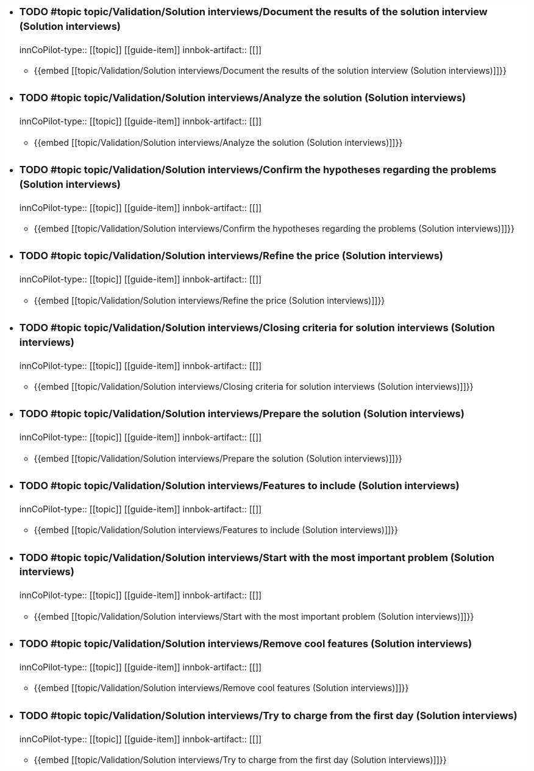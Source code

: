 - ### TODO #topic topic/Validation/Solution interviews/Document the results of the solution interview (Solution interviews)
  innCoPilot-type:: [[topic]] [[guide-item]]
  innbok-artifact:: [[]]
  - {{embed [[topic/Validation/Solution interviews/Document the results of the solution interview (Solution interviews)]]}}

- ### TODO #topic topic/Validation/Solution interviews/Analyze the solution (Solution interviews)
  innCoPilot-type:: [[topic]] [[guide-item]]
  innbok-artifact:: [[]]
  - {{embed [[topic/Validation/Solution interviews/Analyze the solution (Solution interviews)]]}}

- ### TODO #topic topic/Validation/Solution interviews/Confirm the hypotheses regarding the problems (Solution interviews)
  innCoPilot-type:: [[topic]] [[guide-item]]
  innbok-artifact:: [[]]
  - {{embed [[topic/Validation/Solution interviews/Confirm the hypotheses regarding the problems (Solution interviews)]]}}

- ### TODO #topic topic/Validation/Solution interviews/Refine the price (Solution interviews)
  innCoPilot-type:: [[topic]] [[guide-item]]
  innbok-artifact:: [[]]
  - {{embed [[topic/Validation/Solution interviews/Refine the price (Solution interviews)]]}}

- ### TODO #topic topic/Validation/Solution interviews/Closing criteria for solution interviews (Solution interviews)
  innCoPilot-type:: [[topic]] [[guide-item]]
  innbok-artifact:: [[]]
  - {{embed [[topic/Validation/Solution interviews/Closing criteria for solution interviews (Solution interviews)]]}}

- ### TODO #topic topic/Validation/Solution interviews/Prepare the solution (Solution interviews)
  innCoPilot-type:: [[topic]] [[guide-item]]
  innbok-artifact:: [[]]
  - {{embed [[topic/Validation/Solution interviews/Prepare the solution (Solution interviews)]]}}

- ### TODO #topic topic/Validation/Solution interviews/Features to include (Solution interviews)
  innCoPilot-type:: [[topic]] [[guide-item]]
  innbok-artifact:: [[]]
  - {{embed [[topic/Validation/Solution interviews/Features to include (Solution interviews)]]}}

- ### TODO #topic topic/Validation/Solution interviews/Start with the most important problem (Solution interviews)
  innCoPilot-type:: [[topic]] [[guide-item]]
  innbok-artifact:: [[]]
  - {{embed [[topic/Validation/Solution interviews/Start with the most important problem (Solution interviews)]]}}

- ### TODO #topic topic/Validation/Solution interviews/Remove cool features (Solution interviews)
  innCoPilot-type:: [[topic]] [[guide-item]]
  innbok-artifact:: [[]]
  - {{embed [[topic/Validation/Solution interviews/Remove cool features (Solution interviews)]]}}

- ### TODO #topic topic/Validation/Solution interviews/Try to charge from the first day (Solution interviews)
  innCoPilot-type:: [[topic]] [[guide-item]]
  innbok-artifact:: [[]]
  - {{embed [[topic/Validation/Solution interviews/Try to charge from the first day (Solution interviews)]]}}

